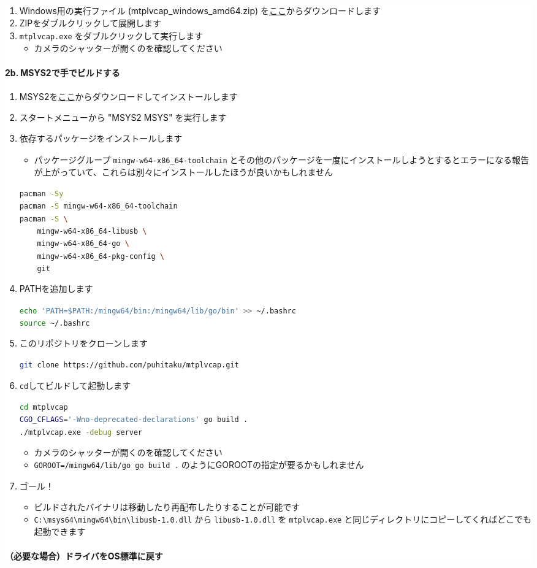 1. Windows用の実行ファイル (mtplvcap_windows_amd64.zip) を[ここ](https://github.com/puhitaku/mtplvcap/releases)からダウンロードします
1. ZIPをダブルクリックして展開します
1. `mtplvcap.exe` をダブルクリックして実行します
    - カメラのシャッターが開くのを確認してください


#### 2b. MSYS2で手でビルドする

1. MSYS2を[ここ](https://www.msys2.org/)からダウンロードしてインストールします
1. スタートメニューから "MSYS2 MSYS" を実行します
1. 依存するパッケージをインストールします

    - パッケージグループ `mingw-w64-x86_64-toolchain` とその他のパッケージを一度にインストールしようとするとエラーになる報告が上がっていて、これらは別々にインストールしたほうが良いかもしれません

	```sh
    pacman -Sy
    pacman -S mingw-w64-x86_64-toolchain
    pacman -S \
        mingw-w64-x86_64-libusb \
        mingw-w64-x86_64-go \
        mingw-w64-x86_64-pkg-config \
        git
    ```

1. PATHを追加します

    ```sh
    echo 'PATH=$PATH:/mingw64/bin:/mingw64/lib/go/bin' >> ~/.bashrc
    source ~/.bashrc
    ```

1. このリポジトリをクローンします

    ```sh
    git clone https://github.com/puhitaku/mtplvcap.git
    ```

1. `cd`してビルドして起動します

    ```sh
    cd mtplvcap
    CGO_CFLAGS='-Wno-deprecated-declarations' go build .
    ./mtplvcap.exe -debug server
    ```

    - カメラのシャッターが開くのを確認してください
    - `GOROOT=/mingw64/lib/go go build .` のようにGOROOTの指定が要るかもしれません

1. ゴール！
    - ビルドされたバイナリは移動したり再配布したりすることが可能です
    - `C:\msys64\mingw64\bin\libusb-1.0.dll` から `libusb-1.0.dll` を `mtplvcap.exe` と同じディレクトリにコピーしてくればどこでも起動できます

#### （必要な場合）ドライバをOS標準に戻す

